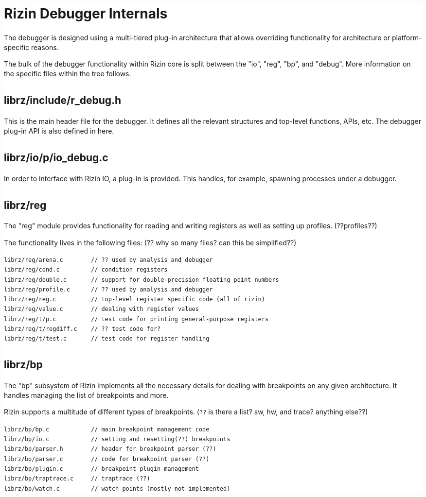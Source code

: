 # Rizin Debugger Internals

The debugger is designed using a multi-tiered plug-in architecture that allows
overriding functionality for architecture or platform-specific reasons.

The bulk of the debugger functionality within Rizin core is split between the
"io", "reg", "bp", and "debug". More information on the specific files within
the tree follows.


## librz/include/r_debug.h

This is the main header file for the debugger. It defines all the relevant
structures and top-level functions, APIs, etc. The debugger plug-in API is also
defined in here.


## librz/io/p/io_debug.c

In order to interface with Rizin IO, a plug-in is provided. This handles, for
example, spawning processes under a debugger.


## librz/reg

The "reg" module provides functionality for reading and writing registers as
well as setting up profiles. (??profiles??)

The functionality lives in the following files:
(?? why so many files? can this be simplified??)

    librz/reg/arena.c        // ?? used by analysis and debugger
    librz/reg/cond.c         // condition registers
    librz/reg/double.c       // support for double-precision floating point numbers
    librz/reg/profile.c      // ?? used by analysis and debugger
    librz/reg/reg.c          // top-level register specific code (all of rizin)
    librz/reg/value.c        // dealing with register values
    librz/reg/t/p.c          // test code for printing general-purpose registers
    librz/reg/t/regdiff.c    // ?? test code for?
    librz/reg/t/test.c       // test code for register handling


## librz/bp

The "bp" subsystem of Rizin implements all the necessary details for dealing
with breakpoints on any given architecture. It handles managing the list of
breakpoints and more.

Rizin supports a multitude of different types of breakpoints.
(`??` is there a list? sw, hw, and trace? anything else??)

    librz/bp/bp.c            // main breakpoint management code
    librz/bp/io.c            // setting and resetting(??) breakpoints
    librz/bp/parser.h        // header for breakpoint parser (??)
    librz/bp/parser.c        // code for breakpoint parser (??)
    librz/bp/plugin.c        // breakpoint plugin management
    librz/bp/traptrace.c     // traptrace (??)
    librz/bp/watch.c         // watch points (mostly not implemented)
